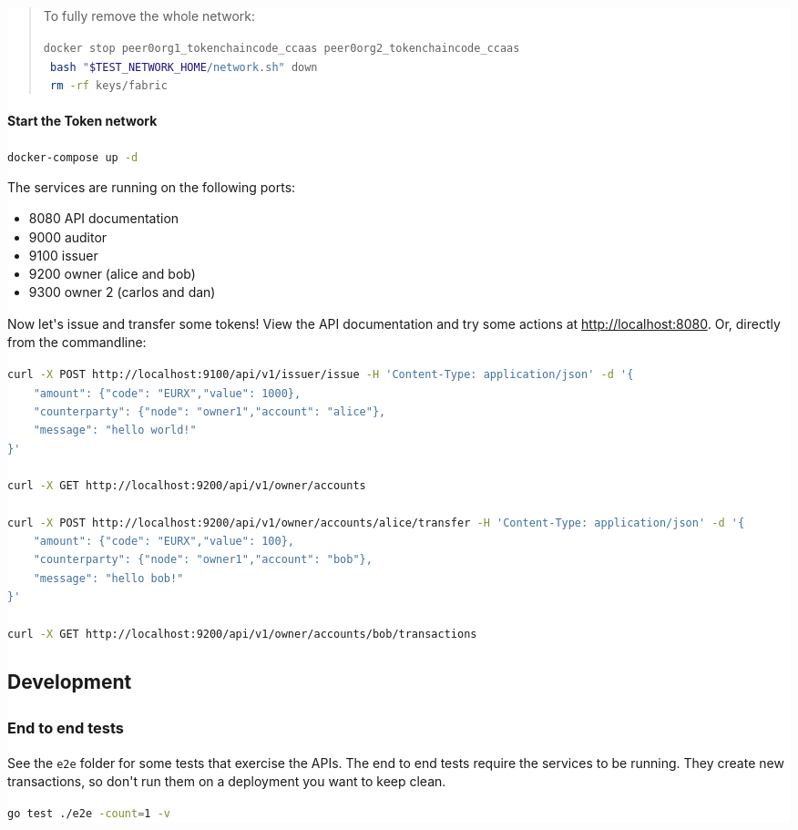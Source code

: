 > To fully remove the whole network:
> ```bash
> docker stop peer0org1_tokenchaincode_ccaas peer0org2_tokenchaincode_ccaas
>  bash "$TEST_NETWORK_HOME/network.sh" down
>  rm -rf keys/fabric
>  ```

#### Start the Token network

```bash
docker-compose up -d
```

The services are running on the following ports:

- 8080 API documentation
- 9000 auditor
- 9100 issuer
- 9200 owner (alice and bob)
- 9300 owner 2 (carlos and dan)

Now let's issue and transfer some tokens! View the API documentation and try some actions at [http://localhost:8080](http://localhost:8080). Or, directly from the commandline:

```bash
curl -X POST http://localhost:9100/api/v1/issuer/issue -H 'Content-Type: application/json' -d '{
    "amount": {"code": "EURX","value": 1000},
    "counterparty": {"node": "owner1","account": "alice"},
    "message": "hello world!"    
}'

curl -X GET http://localhost:9200/api/v1/owner/accounts

curl -X POST http://localhost:9200/api/v1/owner/accounts/alice/transfer -H 'Content-Type: application/json' -d '{
    "amount": {"code": "EURX","value": 100},
    "counterparty": {"node": "owner1","account": "bob"},
    "message": "hello bob!"    
}'

curl -X GET http://localhost:9200/api/v1/owner/accounts/bob/transactions
```

## Development

### End to end tests

See the `e2e` folder for some tests that exercise the APIs. The end to end tests require the services to be running. They create new transactions, so don't run them on a deployment you want to keep clean.

```bash
go test ./e2e -count=1 -v
```
